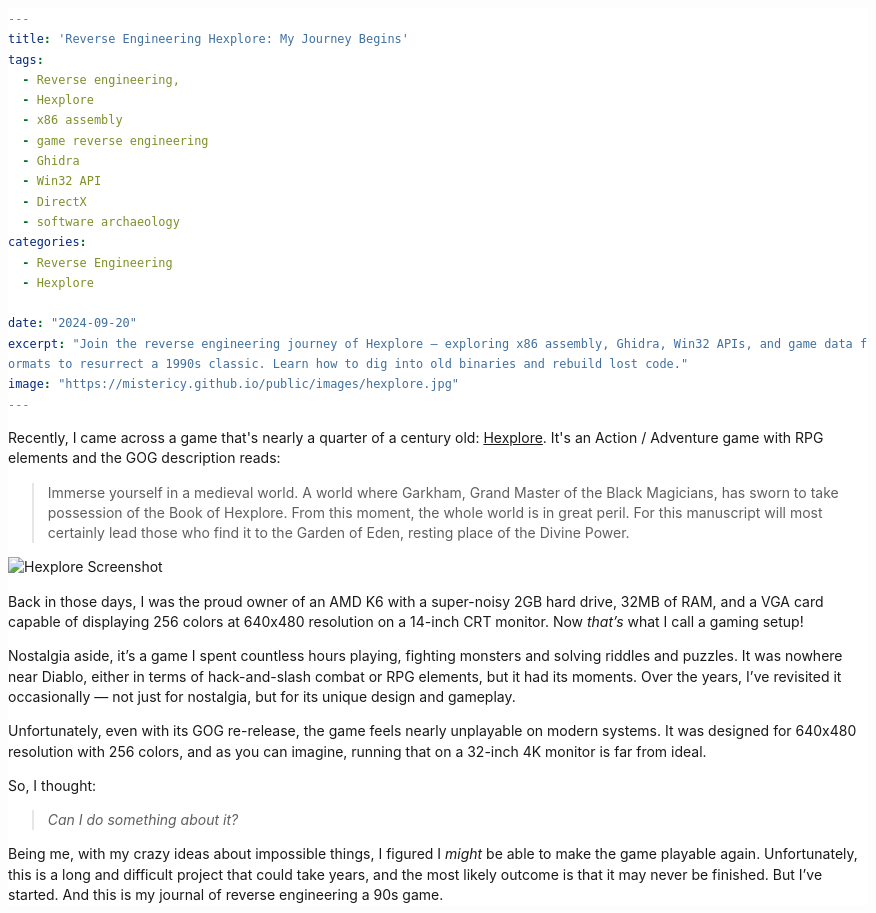 ```yaml
---
title: 'Reverse Engineering Hexplore: My Journey Begins'
tags:
  - Reverse engineering,
  - Hexplore 
  - x86 assembly
  - game reverse engineering
  - Ghidra
  - Win32 API
  - DirectX
  - software archaeology
categories:
  - Reverse Engineering
  - Hexplore

date: "2024-09-20"
excerpt: "Join the reverse engineering journey of Hexplore — exploring x86 assembly, Ghidra, Win32 APIs, and game data formats to resurrect a 1990s classic. Learn how to dig into old binaries and rebuild lost code."
image: "https://mistericy.github.io/public/images/hexplore.jpg"
---
```



Recently, I came across a game that's nearly a quarter of a century old: [Hexplore](https://www.gog.com/en/game/hexplore). It's an Action / Adventure game with RPG elements and the GOG description reads:

> Immerse yourself in a medieval world. A world where Garkham, Grand Master of the Black Magicians, has sworn to take possession of the Book of Hexplore. From this moment, the whole world is in great peril. For this manuscript will most certainly lead those who find it to the Garden of Eden, resting place of the Divine Power.

![Hexplore Screenshot](./images/hexplore.jpg)

Back in those days, I was the proud owner of an AMD K6 with a super-noisy 2GB hard drive, 32MB of RAM, and a VGA card capable of displaying 256 colors at 640x480 resolution on a 14-inch CRT monitor. Now _that’s_ what I call a gaming setup!

Nostalgia aside, it’s a game I spent countless hours playing, fighting monsters and solving riddles and puzzles. It was nowhere near Diablo, either in terms of hack-and-slash combat or RPG elements, but it had its moments. Over the years, I’ve revisited it occasionally &mdash; not just for nostalgia, but for its unique design and gameplay.

Unfortunately, even with its GOG re-release, the game feels nearly unplayable on modern systems. It was designed for 640x480 resolution with 256 colors, and as you can imagine, running that on a 32-inch 4K monitor is far from ideal.

So, I thought:

> _Can I do something about it?_

Being me, with my crazy ideas about impossible things, I figured I _might_ be able to make the game playable again. Unfortunately, this is a long and difficult project that could take years, and the most likely outcome is that it may never be finished. But I’ve started. And this is my journal of reverse engineering a 90s game.
